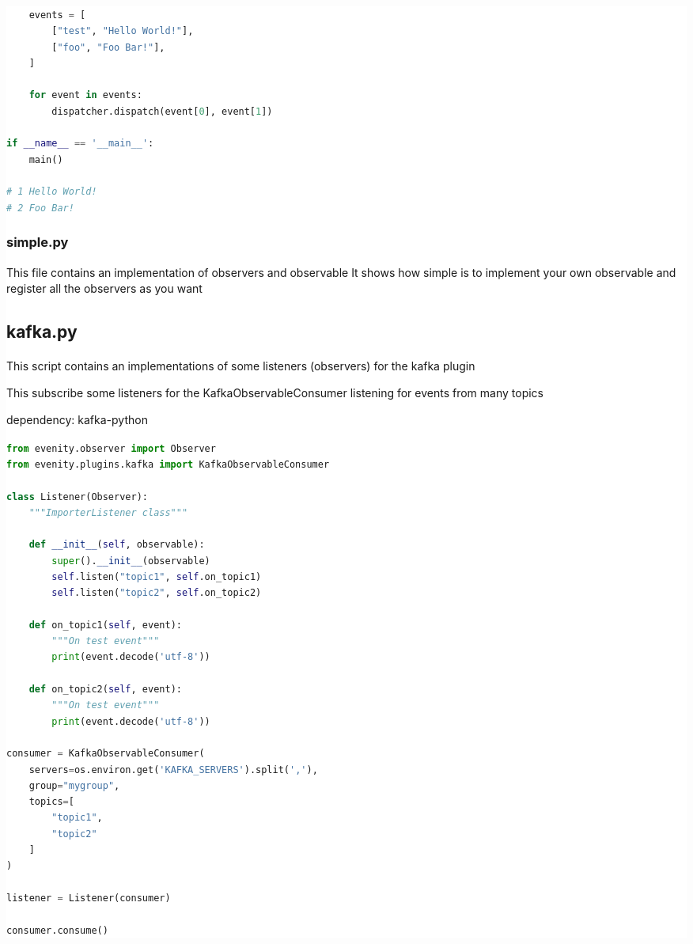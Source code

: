 ```python
    events = [
        ["test", "Hello World!"],
        ["foo", "Foo Bar!"],
    ]

    for event in events:
        dispatcher.dispatch(event[0], event[1])

if __name__ == '__main__':
    main()

# 1 Hello World!
# 2 Foo Bar!
```

### simple.py
This file contains an implementation of observers and observable
It shows how simple is to implement your own observable and register all the observers as you want

## kafka.py
This script contains an implementations of some listeners (observers) for the kafka plugin

This subscribe some listeners for the KafkaObservableConsumer listening for events from many topics

dependency: kafka-python

```python
from evenity.observer import Observer
from evenity.plugins.kafka import KafkaObservableConsumer

class Listener(Observer):
    """ImporterListener class"""

    def __init__(self, observable):
        super().__init__(observable)
        self.listen("topic1", self.on_topic1)
        self.listen("topic2", self.on_topic2)

    def on_topic1(self, event):
        """On test event"""
        print(event.decode('utf-8'))

    def on_topic2(self, event):
        """On test event"""
        print(event.decode('utf-8'))

consumer = KafkaObservableConsumer(
    servers=os.environ.get('KAFKA_SERVERS').split(','),
    group="mygroup",
    topics=[
        "topic1",
        "topic2"
    ]
)

listener = Listener(consumer)

consumer.consume()
```
